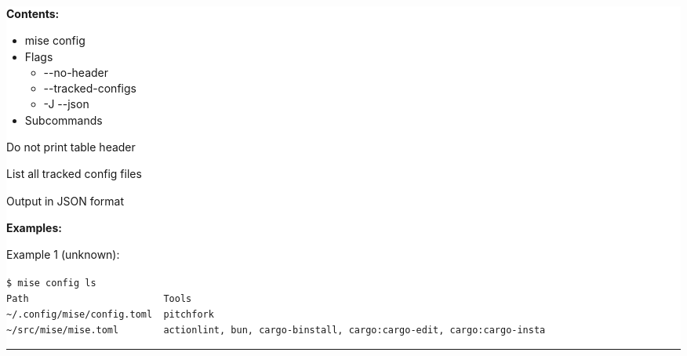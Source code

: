 **Contents:**
- mise config ​
- Flags ​
  - --no-header ​
  - --tracked-configs ​
  - -J --json ​
- Subcommands ​

Do not print table header

List all tracked config files

Output in JSON format

**Examples:**

Example 1 (unknown):
```unknown
$ mise config ls
Path                        Tools
~/.config/mise/config.toml  pitchfork
~/src/mise/mise.toml        actionlint, bun, cargo-binstall, cargo:cargo-edit, cargo:cargo-insta
```

---
